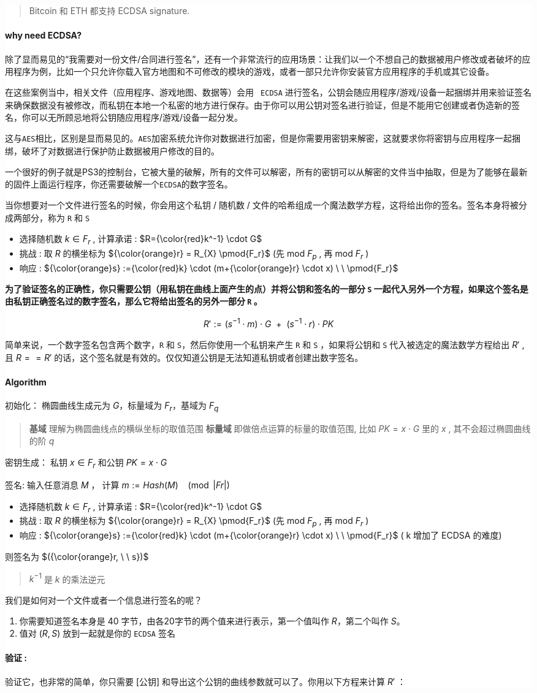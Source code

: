 > Bitcoin 和 ETH 都支持 ECDSA signature.


#### why need ECDSA?

除了显而易见的“我需要对一份文件/合同进行签名”，还有一个非常流行的应用场景：让我们以一个不想自己的数据被用户修改或者破坏的应用程序为例，比如一个只允许你载入官方地图和不可修改的模块的游戏，或者一部只允许你安装官方应用程序的手机或其它设备。

在这些案例当中，相关文件（应用程序、游戏地图、数据等）会用 ` ECDSA` 进行签名，公钥会随应用程序/游戏/设备一起捆绑并用来验证签名来确保数据没有被修改，而私钥在本地一个私密的地方进行保存。由于你可以用公钥对签名进行验证，但是不能用它创建或者伪造新的签名，你可以无所顾忌地将公钥随应用程序/游戏/设备一起分发。

这与`AES`相比，区别是显而易见的。`AES`加密系统允许你对数据进行加密，但是你需要用密钥来解密，这就要求你将密钥与应用程序一起捆绑，破坏了对数据进行保护防止数据被用户修改的目的。

一个很好的例子就是PS3的控制台，它被大量的破解，所有的文件可以解密，所有的密钥可以从解密的文件当中抽取，但是为了能够在最新的固件上面运行程序，你还需要破解一个`ECDSA`的数字签名。

当你想要对一个文件进行签名的时候，你会用这个私钥 / 随机数 / 文件的哈希组成一个魔法数学方程，这将给出你的签名。签名本身将被分成两部分，称为 `R` 和 `S` 

 - 选择随机数  $k \in F_r$  ,  计算承诺 :  $R={\color{red}k^-1} \cdot G$ 
 - 挑战 : 取  $R$  的横坐标为  ${\color{orange}r} = R_{X} \pmod{F_r}$      (先 mod  $F_p$  ,  再 mod $F_r$ )
 - 响应 :  ${\color{orange}s} :={\color{red}k} \cdot (m+{\color{orange}r} \cdot x) \ \ \pmod{F_r}$     

**为了验证签名的正确性，你只需要公钥（用私钥在曲线上面产生的点）并将公钥和签名的一部分 `S` 一起代入另外一个方程，如果这个签名是由私钥正确签名过的数字签名，那么它将给出签名的另外一部分  `R` 。**

$$
R' := (s^{-1} \cdot m) \cdot G  \ \ + \ \  (s^{-1} \cdot r)  \cdot PK
$$

简单来说，一个数字签名包含两个数字，`R` 和  `S`，然后你使用一个私钥来产生  `R`  和  `S`  ，如果将公钥和  `S`  代入被选定的魔法数学方程给出  $R'$ , 且  $R==R'$  的话，这个签名就是有效的。仅仅知道公钥是无法知道私钥或者创建出数字签名。

#### Algorithm

初始化： 椭圆曲线生成元为 $G$，标量域为 $F_r$，基域为 $F_q$ 

> **基域** 理解为椭圆曲线点的横纵坐标的取值范围
> **标量域** 即做倍点运算的标量的取值范围, 比如 $PK =x \cdot G$  里的 $x$ , 其不会超过椭圆曲线的阶 $q$  

密钥生成：  私钥  $x \in F_r$  和公钥  $PK =x \cdot G$

签名:   输入任意消息 $M$ ， 计算  $m:=Hash(M) \ \ \ \pmod{|Fr|}$  
 - 选择随机数  $k \in F_r$  ,  计算承诺 :  $R={\color{red}k^-1} \cdot G$ 
 - 挑战 : 取  $R$  的横坐标为  ${\color{orange}r} = R_{X} \pmod{F_r}$      (先 mod  $F_p$  ,  再 mod $F_r$ )
 - 响应 :  ${\color{orange}s} :={\color{red}k} \cdot (m+{\color{orange}r} \cdot x) \ \ \pmod{F_r}$         ( k 增加了 ECDSA 的难度)

则签名为 $({\color{orange}r, \ \ s})$

> $k^{-1}$   是 $k$   的乘法逆元

我们是如何对一个文件或者一个信息进行签名的呢？

1. 你需要知道签名本身是 40 字节，由各20字节的两个值来进行表示，第一个值叫作 $R$，第二个叫作 $S$。
2. 值对  $(R, S)$  放到一起就是你的  `ECDSA`  签名


#### 验证 : 

验证它，也非常的简单，你只需要 [公钥] 和导出这个公钥的曲线参数就可以了。你用以下方程来计算  $R'$ ：

